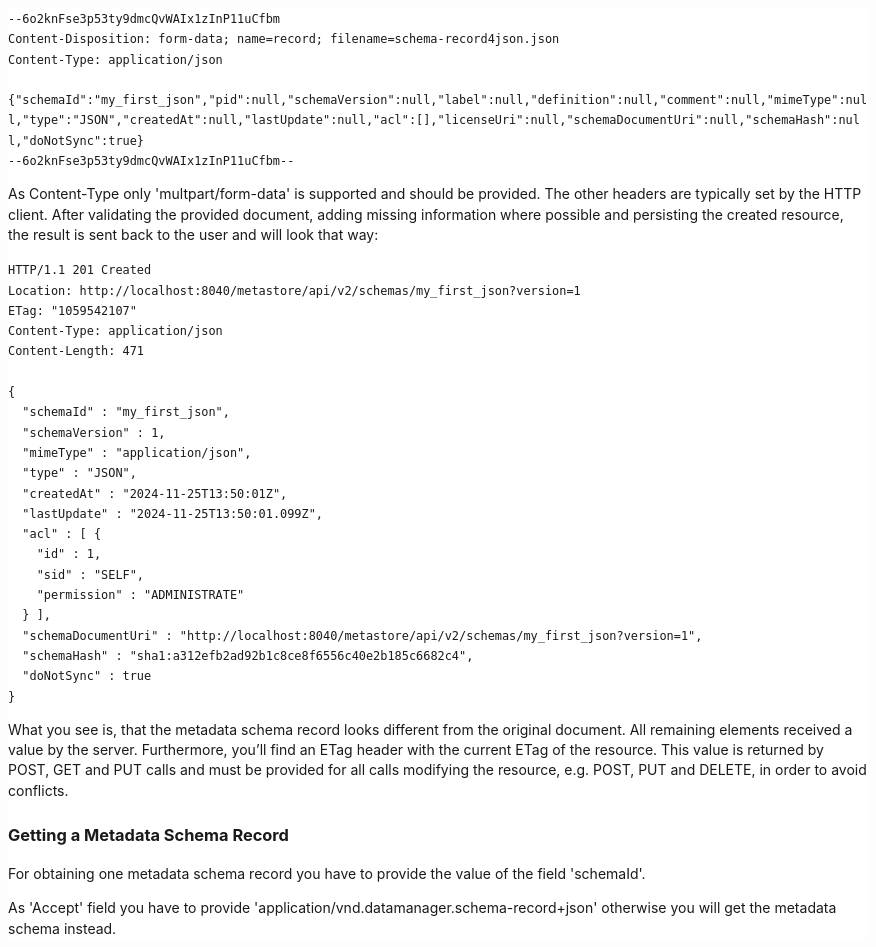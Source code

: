     --6o2knFse3p53ty9dmcQvWAIx1zInP11uCfbm
    Content-Disposition: form-data; name=record; filename=schema-record4json.json
    Content-Type: application/json

    {"schemaId":"my_first_json","pid":null,"schemaVersion":null,"label":null,"definition":null,"comment":null,"mimeType":null,"type":"JSON","createdAt":null,"lastUpdate":null,"acl":[],"licenseUri":null,"schemaDocumentUri":null,"schemaHash":null,"doNotSync":true}
    --6o2knFse3p53ty9dmcQvWAIx1zInP11uCfbm--

As Content-Type only 'multpart/form-data' is supported and should be
provided. The other headers are typically set by the HTTP client. After
validating the provided document, adding missing information where
possible and persisting the created resource, the result is sent back to
the user and will look that way:

    HTTP/1.1 201 Created
    Location: http://localhost:8040/metastore/api/v2/schemas/my_first_json?version=1
    ETag: "1059542107"
    Content-Type: application/json
    Content-Length: 471

    {
      "schemaId" : "my_first_json",
      "schemaVersion" : 1,
      "mimeType" : "application/json",
      "type" : "JSON",
      "createdAt" : "2024-11-25T13:50:01Z",
      "lastUpdate" : "2024-11-25T13:50:01.099Z",
      "acl" : [ {
        "id" : 1,
        "sid" : "SELF",
        "permission" : "ADMINISTRATE"
      } ],
      "schemaDocumentUri" : "http://localhost:8040/metastore/api/v2/schemas/my_first_json?version=1",
      "schemaHash" : "sha1:a312efb2ad92b1c8ce8f6556c40e2b185c6682c4",
      "doNotSync" : true
    }

What you see is, that the metadata schema record looks different from
the original document. All remaining elements received a value by the
server. Furthermore, you’ll find an ETag header with the current ETag of
the resource. This value is returned by POST, GET and PUT calls and must
be provided for all calls modifying the resource, e.g. POST, PUT and
DELETE, in order to avoid conflicts.

### Getting a Metadata Schema Record

For obtaining one metadata schema record you have to provide the value
of the field 'schemaId'.

As 'Accept' field you have to provide
'application/vnd.datamanager.schema-record+json' otherwise you will get
the metadata schema instead.

